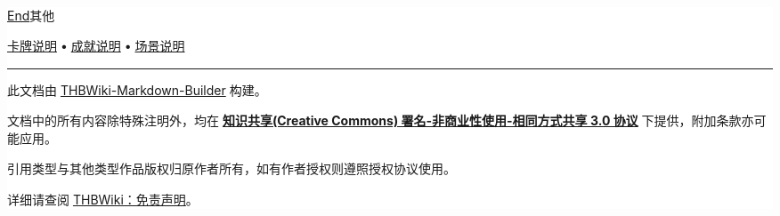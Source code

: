 <a href="./弹幕狂们的黑市-End_of_Market.md" title="弹幕狂们的黑市/End of Market">End</a></div></td></tr><tr><td></td></tr><tr><td class="navbox-group" style=";;">其他</td><td style=";;" class="navbox-list navbox-even"><div><a href="./弹幕狂们的黑市-卡牌系统.md" title="弹幕狂们的黑市/卡牌系统">卡牌说明</a> &#8226; <a href="./弹幕狂们的黑市-成就.md" title="弹幕狂们的黑市/成就">成就说明</a> &#8226; <a href="./弹幕狂们的黑市-场景说明.md" title="弹幕狂们的黑市/场景说明">场景说明</a></div></td></tr></tbody></table></td></tr></tbody></table>



  
  

  





---

此文档由 [THBWiki-Markdown-Builder](https://github.com/Delsin-Yu/THBWiki-Markdown-Builder) 构建。

文档中的所有内容除特殊注明外，均在 [**知识共享(Creative Commons) 署名-非商业性使用-相同方式共享 3.0 协议**](https://creativecommons.org/licenses/by-sa/3.0/deed.zh-hans) 下提供，附加条款亦可能应用。

引用类型与其他类型作品版权归原作者所有，如有作者授权则遵照授权协议使用。

详细请查阅 [THBWiki：免责声明](https://thbwiki.cc/THBWiki:%E5%85%8D%E8%B4%A3%E5%A3%B0%E6%98%8E)。

